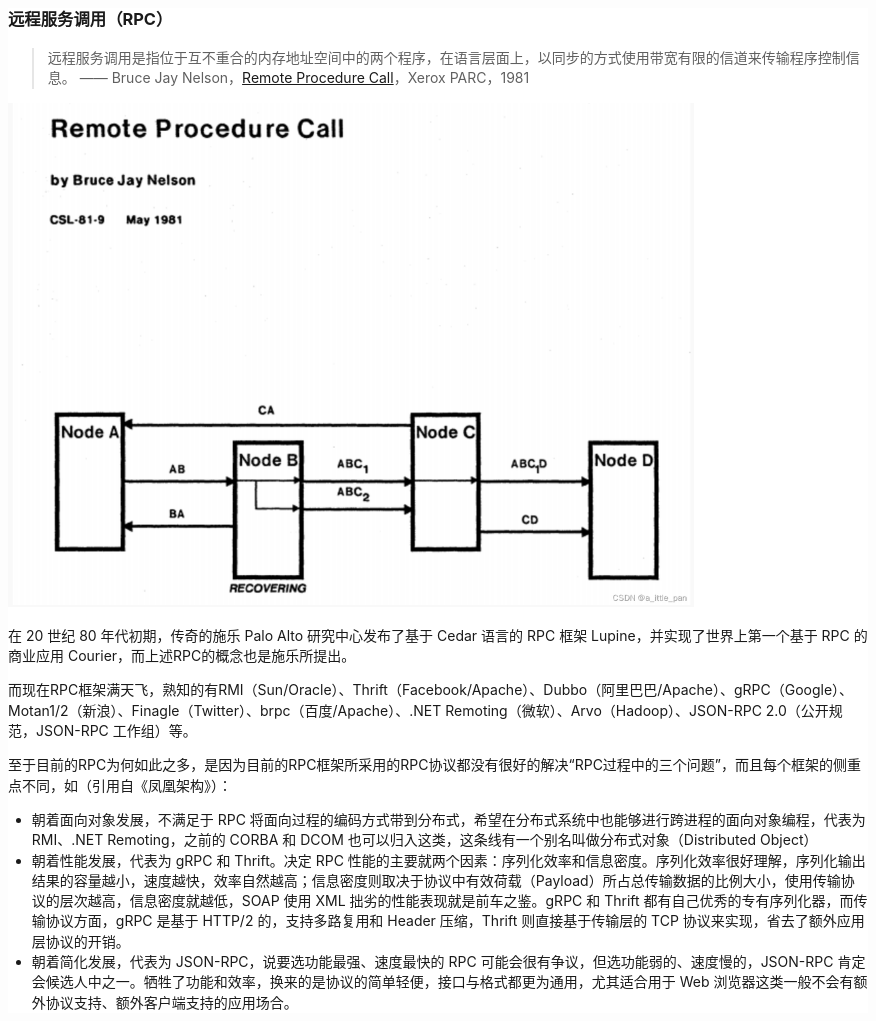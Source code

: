 ### 远程服务调用（RPC）

> 远程服务调用是指位于互不重合的内存地址空间中的两个程序，在语言层面上，以同步的方式使用带宽有限的信道来传输程序控制信息。
> —— Bruce Jay Nelson，[Remote Procedure Call](http://www.bitsavers.org/pdf/xerox/parc/techReports/CSL-81-9_Remote_Procedure_Call.pdf)，Xerox PARC，1981

<img src="../images/chapter7/img.png" alt="SQLisputonghua" style="zoom:67%;" />

在 20 世纪 80 年代初期，传奇的施乐 Palo Alto 研究中心发布了基于 Cedar 语言的 RPC 框架 Lupine，并实现了世界上第一个基于 RPC 的商业应用 Courier，而上述RPC的概念也是施乐所提出。

而现在RPC框架满天飞，熟知的有RMI（Sun/Oracle）、Thrift（Facebook/Apache）、Dubbo（阿里巴巴/Apache）、gRPC（Google）、Motan1/2（新浪）、Finagle（Twitter）、brpc（百度/Apache）、.NET Remoting（微软）、Arvo（Hadoop）、JSON-RPC 2.0（公开规范，JSON-RPC 工作组）等。

至于目前的RPC为何如此之多，是因为目前的RPC框架所采用的RPC协议都没有很好的解决“RPC过程中的三个问题”，而且每个框架的侧重点不同，如（引用自《凤凰架构》）：

 - 朝着面向对象发展，不满足于 RPC 将面向过程的编码方式带到分布式，希望在分布式系统中也能够进行跨进程的面向对象编程，代表为 RMI、.NET Remoting，之前的 CORBA 和 DCOM 也可以归入这类，这条线有一个别名叫做分布式对象（Distributed Object）
 - 朝着性能发展，代表为 gRPC 和 Thrift。决定 RPC 性能的主要就两个因素：序列化效率和信息密度。序列化效率很好理解，序列化输出结果的容量越小，速度越快，效率自然越高；信息密度则取决于协议中有效荷载（Payload）所占总传输数据的比例大小，使用传输协议的层次越高，信息密度就越低，SOAP 使用 XML 拙劣的性能表现就是前车之鉴。gRPC 和 Thrift 都有自己优秀的专有序列化器，而传输协议方面，gRPC 是基于 HTTP/2 的，支持多路复用和 Header 压缩，Thrift 则直接基于传输层的 TCP 协议来实现，省去了额外应用层协议的开销。
 - 朝着简化发展，代表为 JSON-RPC，说要选功能最强、速度最快的 RPC 可能会很有争议，但选功能弱的、速度慢的，JSON-RPC 肯定会候选人中之一。牺牲了功能和效率，换来的是协议的简单轻便，接口与格式都更为通用，尤其适合用于 Web 浏览器这类一般不会有额外协议支持、额外客户端支持的应用场合。
